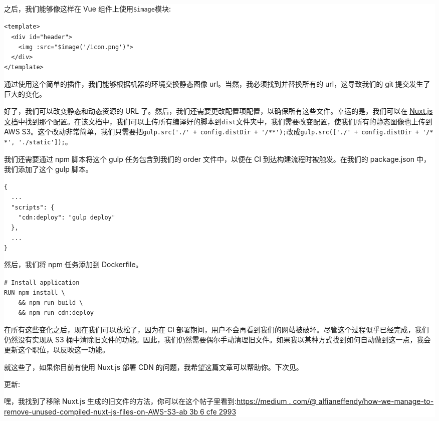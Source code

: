 之后，我们能够像这样在 Vue 组件上使用`$image`模块:

```
<template>
  <div id="header">
    <img :src="$image('/icon.png')">
  </div>
</template>
```

通过使用这个简单的插件，我们能够根据机器的环境交换静态图像 url。当然，我必须找到并替换所有的 url，这导致我们的 git 提交发生了巨大的变化。

好了，我们可以改变静态和动态资源的 URL 了。然后，我们还需要更改配置项配置，以确保所有这些文件。幸运的是，我们可以在 [Nuxt.js 文档](https://nuxtjs.org/faq/deployment-aws-s3-cloudfront#overview)中找到那个配置。在该文档中，我们可以上传所有编译好的脚本到`dist`文件夹中，我们需要改变配置，使我们所有的静态图像也上传到 AWS S3。这个改动非常简单，我们只需要把`gulp.src('./' + config.distDir + '/**');`改成`gulp.src(['./' + config.distDir + '/**', './static']);`。

我们还需要通过 npm 脚本将这个 gulp 任务包含到我们的 order 文件中，以便在 CI 到达构建流程时被触发。在我们的 package.json 中，我们添加了这个 gulp 脚本。

```
{
  ...
  "scripts": {
    "cdn:deploy": "gulp deploy"
  },
  ...
}
```

然后，我们将 npm 任务添加到 Dockerfile。

```
# Install application
RUN npm install \
    && npm run build \
    && npm run cdn:deploy
```

在所有这些变化之后，现在我们可以放松了，因为在 CI 部署期间，用户不会再看到我们的网站被破坏。尽管这个过程似乎已经完成，我们仍然没有实现从 S3 桶中清除旧文件的功能。因此，我们仍然需要偶尔手动清理旧文件。如果我以某种方式找到如何自动做到这一点，我会更新这个职位，以反映这一功能。

就这些了，如果你目前有使用 Nuxt.js 部署 CDN 的问题，我希望这篇文章可以帮助你。下次见。

更新:

嘿，我找到了移除 Nuxt.js 生成的旧文件的方法，你可以在这个帖子里看到:[https://medium . com/@ alfianeffendy/how-we-manage-to-remove-unused-compiled-nuxt-js-files-on-AWS-S3-ab 3b 6 cfe 2993](/@alfianeffendy/how-we-manage-to-remove-unused-compiled-nuxt-js-files-on-aws-s3-ab3b6cfe2993)